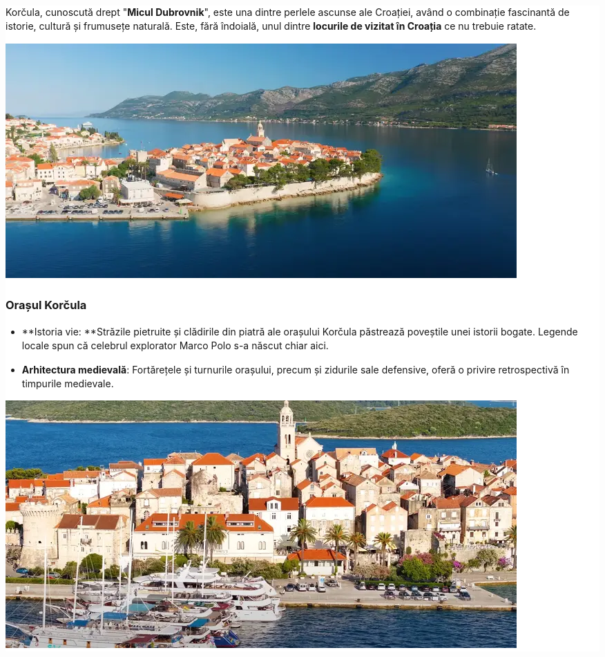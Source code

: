Korčula, cunoscută drept "**Micul Dubrovnik**", este una dintre perlele ascunse ale Croației, având o combinație fascinantă de istorie, cultură și frumusețe naturală. Este, fără îndoială, unul dintre **locurile de vizitat în Croația** ce nu trebuie ratate.

<img src="/assets/images/travel/croatia/korcula.webp" width="740" height="339" loading="lazy" alt="{{ page.keyword }} korcula">

### Orașul Korčula

- **Istoria vie: **Străzile pietruite și clădirile din piatră ale orașului Korčula păstrează poveștile unei istorii bogate. Legende locale spun că celebrul explorator Marco Polo s-a născut chiar aici.

- **Arhitectura medievală**: Fortărețele și turnurile orașului, precum și zidurile sale defensive, oferă o privire retrospectivă în timpurile medievale.

<img src="/assets/images/travel/croatia/korcula-cladiri.webp" width="740" height="358" loading="lazy" alt="{{ page.keyword }} korcula cladiri">
